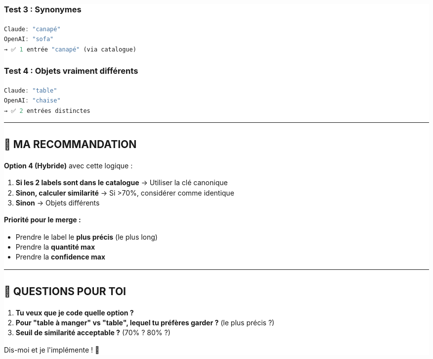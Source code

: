 ### Test 3 : Synonymes
```javascript
Claude: "canapé"
OpenAI: "sofa"
→ ✅ 1 entrée "canapé" (via catalogue)
```

### Test 4 : Objets vraiment différents
```javascript
Claude: "table"
OpenAI: "chaise"
→ ✅ 2 entrées distinctes
```

---

## 🎯 MA RECOMMANDATION

**Option 4 (Hybride)** avec cette logique :

1. **Si les 2 labels sont dans le catalogue** → Utiliser la clé canonique
2. **Sinon, calculer similarité** → Si >70%, considérer comme identique
3. **Sinon** → Objets différents

**Priorité pour le merge :**
- Prendre le label le **plus précis** (le plus long)
- Prendre la **quantité max**
- Prendre la **confidence max**

---

## 📝 QUESTIONS POUR TOI

1. **Tu veux que je code quelle option ?**
2. **Pour "table à manger" vs "table", lequel tu préfères garder ?** (le plus précis ?)
3. **Seuil de similarité acceptable ?** (70% ? 80% ?)

Dis-moi et je l'implémente ! 🚀

